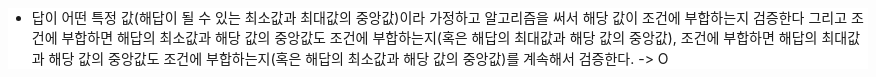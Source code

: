   + 답이 어떤 특정 값(해답이 될 수 있는 최소값과 최대값의 중앙값)이라 가정하고 알고리즘을 써서 해당 값이 조건에 부합하는지 검증한다 그리고 조건에 부합하면 해답의 최소값과 해당 값의 중앙값도 조건에 부합하는지(혹은 해답의 최대값과 해당 값의 중앙값), 조건에 부합하면 해답의 최대값과 해당 값의 중앙값도 조건에 부합하는지(혹은 해답의 최소값과 해당 값의 중앙값)를 계속해서 검증한다. -> O